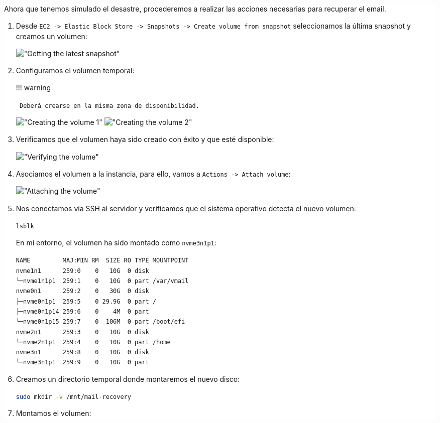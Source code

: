 Ahora que tenemos simulado el desastre, procederemos a realizar las acciones necesarias para recuperar el email.

1. Desde `EC2 -> Elastic Block Store -> Snapshots -> Create volume from snapshot` seleccionamos la última snapshot y creamos un volumen:

    !["Getting the latest snapshot"](assets/images/aws/recovery-mail_snapshot-1.png "Getting the latest snapshot")

2. Configuramos el volumen temporal:

    !!! warning

        Deberá crearse en la misma zona de disponibilidad.

    !["Creating the volume 1"](assets/images/aws/recovery-mail_snapshot-2.png "Creating the volume 1")
    !["Creating the volume 2"](assets/images/aws/recovery-mail_snapshot-3.png "Creating the volume 2")

3. Verificamos que el volumen haya sido creado con éxito y que esté disponible:

    !["Verifying the volume"](assets/images/aws/recovery-mail_snapshot-4.png "Verifying the volume")

4. Asociamos el volumen a la instancia, para ello, vamos a `Actions -> Attach volume`:

    !["Attaching the volume"](assets/images/aws/recovery-mail_snapshot-5.png "Attaching the volume")

5. Nos conectamos vía SSH al servidor y verificamos que el sistema operativo detecta el nuevo volumen:

    ```sh
    lsblk
    ```

    En mi entorno, el volumen ha sido montado como `nvme3n1p1`:

    ```text
    NAME         MAJ:MIN RM  SIZE RO TYPE MOUNTPOINT
    nvme1n1      259:0    0   10G  0 disk
    └─nvme1n1p1  259:1    0   10G  0 part /var/vmail
    nvme0n1      259:2    0   30G  0 disk
    ├─nvme0n1p1  259:5    0 29.9G  0 part /
    ├─nvme0n1p14 259:6    0    4M  0 part
    └─nvme0n1p15 259:7    0  106M  0 part /boot/efi
    nvme2n1      259:3    0   10G  0 disk
    └─nvme2n1p1  259:4    0   10G  0 part /home
    nvme3n1      259:8    0   10G  0 disk
    └─nvme3n1p1  259:9    0   10G  0 part
    ```

6. Creamos un directorio temporal donde montaremos el nuevo disco:

    ```sh
    sudo mkdir -v /mnt/mail-recovery
    ```

7. Montamos el volumen:
